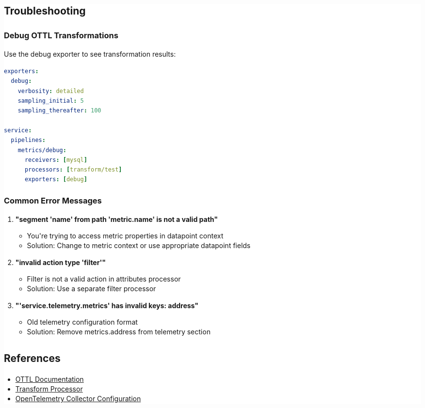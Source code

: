 ```yaml
```

## Troubleshooting

### Debug OTTL Transformations

Use the debug exporter to see transformation results:
```yaml
exporters:
  debug:
    verbosity: detailed
    sampling_initial: 5
    sampling_thereafter: 100

service:
  pipelines:
    metrics/debug:
      receivers: [mysql]
      processors: [transform/test]
      exporters: [debug]
```

### Common Error Messages

1. **"segment 'name' from path 'metric.name' is not a valid path"**
   - You're trying to access metric properties in datapoint context
   - Solution: Change to metric context or use appropriate datapoint fields

2. **"invalid action type 'filter'"**
   - Filter is not a valid action in attributes processor
   - Solution: Use a separate filter processor

3. **"'service.telemetry.metrics' has invalid keys: address"**
   - Old telemetry configuration format
   - Solution: Remove metrics.address from telemetry section

## References

- [OTTL Documentation](https://github.com/open-telemetry/opentelemetry-collector-contrib/tree/main/pkg/ottl)
- [Transform Processor](https://github.com/open-telemetry/opentelemetry-collector-contrib/tree/main/processor/transformprocessor)
- [OpenTelemetry Collector Configuration](https://opentelemetry.io/docs/collector/configuration/)